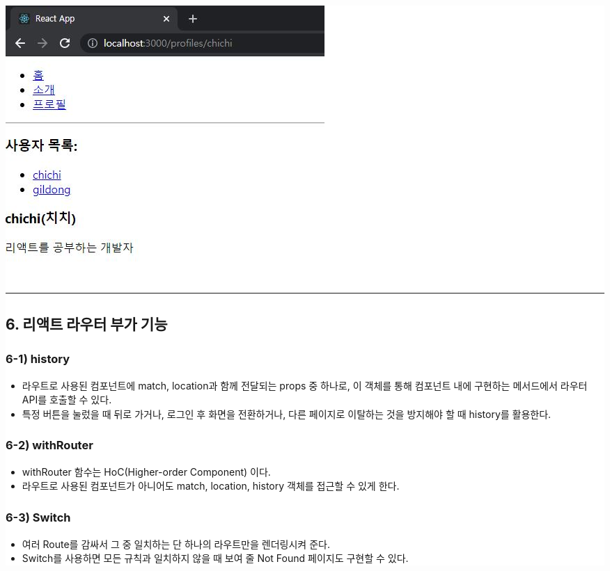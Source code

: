 ![reactjs-13-06](md-images/reactjs-13-06.JPG)

---

## 6. 리액트 라우터 부가 기능

### 6-1) history

- 라우트로 사용된 컴포넌트에 match, location과 함께 전달되는 props 중 하나로, 이 객체를 통해 컴포넌트 내에 구현하는 메서드에서 라우터  API를 호출할 수 있다.
- 특정 버튼을 눌렀을 때 뒤로 가거나, 로그인 후 화면을 전환하거나, 다른 페이지로 이탈하는 것을 방지해야 할 때 history를 활용한다.



### 6-2) withRouter

- withRouter 함수는 HoC(Higher-order Component) 이다.
- 라우트로 사용된 컴포넌트가 아니어도 match, location, history 객체를 접근할 수 있게 한다.



### 6-3) Switch

- 여러 Route를 감싸서 그 중 일치하는 단 하나의 라우트만을 렌더링시켜 준다.
- Switch를 사용하면 모든 규칙과 일치하지 않을 때 보여 줄 Not Found 페이지도 구현할 수 있다.

